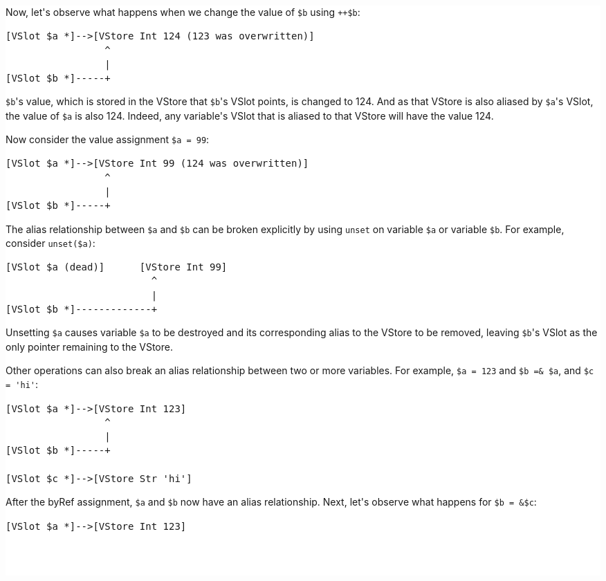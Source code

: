 Now, let's observe what happens when we change the value of `$b` using
`++$b`:
<pre>
[VSlot $a *]-->[VStore Int 124 (123 was overwritten)]
                 ^
                 |
[VSlot $b *]-----+
</pre>

`$b`'s value, which is stored in the VStore that `$b`'s VSlot points, is
changed to 124. And as that VStore is also aliased by `$a`'s VSlot, the
value of `$a` is also 124. Indeed, any variable's VSlot that is aliased
to that VStore will have the value 124.

Now consider the value assignment `$a = 99`:
<pre>
[VSlot $a *]-->[VStore Int 99 (124 was overwritten)]
                 ^
                 |
[VSlot $b *]-----+
</pre>

The alias relationship between `$a` and `$b` can be broken explicitly by
using `unset` on variable `$a` or variable `$b`. For example, consider
`unset($a)`:
<pre>
[VSlot $a (dead)]      [VStore Int 99]
                         ^
                         |
[VSlot $b *]-------------+
</pre>

Unsetting `$a` causes variable `$a` to be destroyed and its corresponding
alias to the VStore to be removed, leaving `$b`'s VSlot as the only
pointer remaining to the VStore.

Other operations can also break an alias relationship between two or
more variables. For example, `$a = 123` and `$b =& $a`, and `$c = 'hi'`:
<pre>
[VSlot $a *]-->[VStore Int 123]
                 ^
                 |
[VSlot $b *]-----+

[VSlot $c *]-->[VStore Str 'hi']
</pre>

After the byRef assignment, `$a` and `$b` now have an alias relationship.
Next, let's observe what happens for `$b = &$c`:
<pre>
[VSlot $a *]-->[VStore Int 123]
